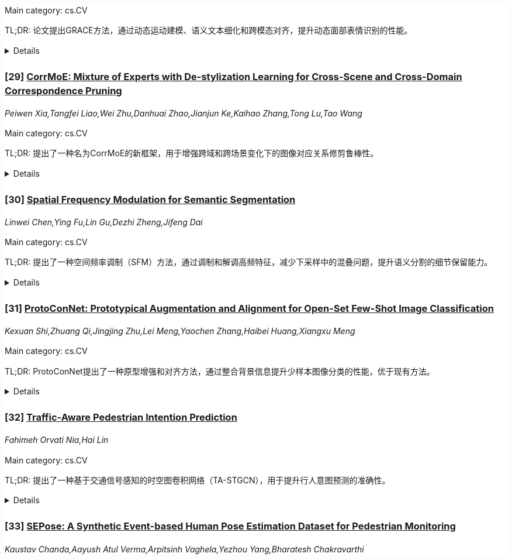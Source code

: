 Main category: cs.CV

TL;DR: 论文提出GRACE方法，通过动态运动建模、语义文本细化和跨模态对齐，提升动态面部表情识别的性能。


<details><summary>Details</summary></details>


### [29] [CorrMoE: Mixture of Experts with De-stylization Learning for Cross-Scene and Cross-Domain Correspondence Pruning](https://arxiv.org/abs/2507.11834)
*Peiwen Xia,Tangfei Liao,Wei Zhu,Danhuai Zhao,Jianjun Ke,Kaihao Zhang,Tong Lu,Tao Wang*

Main category: cs.CV

TL;DR: 提出了一种名为CorrMoE的新框架，用于增强跨域和跨场景变化下的图像对应关系修剪鲁棒性。


<details><summary>Details</summary></details>


### [30] [Spatial Frequency Modulation for Semantic Segmentation](https://arxiv.org/abs/2507.11893)
*Linwei Chen,Ying Fu,Lin Gu,Dezhi Zheng,Jifeng Dai*

Main category: cs.CV

TL;DR: 提出了一种空间频率调制（SFM）方法，通过调制和解调高频特征，减少下采样中的混叠问题，提升语义分割的细节保留能力。


<details><summary>Details</summary></details>


### [31] [ProtoConNet: Prototypical Augmentation and Alignment for Open-Set Few-Shot Image Classification](https://arxiv.org/abs/2507.11845)
*Kexuan Shi,Zhuang Qi,Jingjing Zhu,Lei Meng,Yaochen Zhang,Haibei Huang,Xiangxu Meng*

Main category: cs.CV

TL;DR: ProtoConNet提出了一种原型增强和对齐方法，通过整合背景信息提升少样本图像分类的性能，优于现有方法。


<details><summary>Details</summary></details>


### [32] [Traffic-Aware Pedestrian Intention Prediction](https://arxiv.org/abs/2507.12433)
*Fahimeh Orvati Nia,Hai Lin*

Main category: cs.CV

TL;DR: 提出了一种基于交通信号感知的时空图卷积网络（TA-STGCN），用于提升行人意图预测的准确性。


<details><summary>Details</summary></details>


### [33] [SEPose: A Synthetic Event-based Human Pose Estimation Dataset for Pedestrian Monitoring](https://arxiv.org/abs/2507.11910)
*Kaustav Chanda,Aayush Atul Verma,Arpitsinh Vaghela,Yezhou Yang,Bharatesh Chakravarthi*
